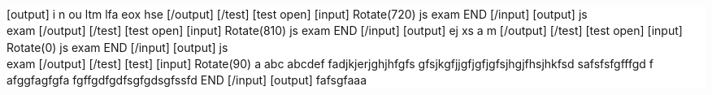 [output]
i 
 n 
ou 
ltm
lfa
eox
hse
[/output]
[/test]
[test open]
[input]
Rotate(720)
js
exam
END
[/input]
[output]
js  
exam
[/output]
[/test]
[test open]
[input]
Rotate(810)
js
exam
END
[/input]
[output]
ej
xs
a 
m
[/output]
[/test]
[test open]
[input]
Rotate(0)
js
exam
END
[/input]
[output]
js  
exam
[/output]
[/test]
[test]
[input]
Rotate(90)
a
abc
abcdef
fadjkjerjghjhfgfs
gfsjkgfjjgfjgfjgfsjhgjfhsjhkfsd
safsfsfgfffgd
f
afggfagfgfa
fgffgdfgdfsgfgdsgfssfd
END
[/input]
[output]
fafsgfaaa